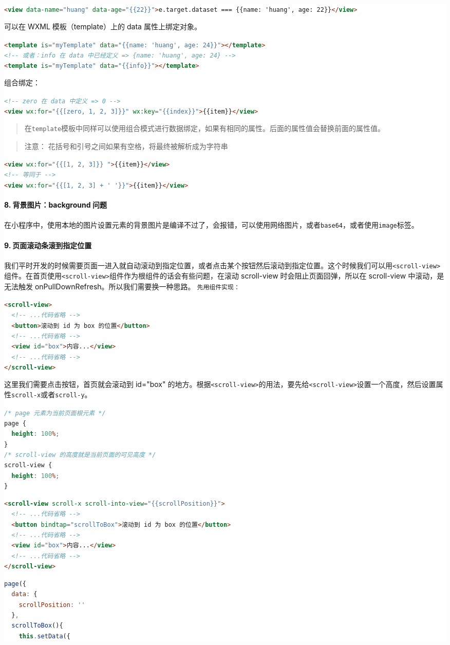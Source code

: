 ```html
<view data-name="huang" data-age="{{22}}">e.target.dataset === {{name: 'huang', age: 22}}</view>
```
可以在 WXML 模板（template）上的 data 属性上绑定对象。
```html
<template is="myTemplate" data="{{name: 'huang', age: 24}}"></template>
<!-- 或者：info 在 data 中已经定义 => {name: 'huang', age: 24} -->
<template is="myTemplate" data="{{info}}"></template>
```
组合绑定：
```html
<!-- zero 在 data 中定义 => 0 -->
<view wx:for="{{[zero, 1, 2, 3]}}" wx:key="{{index}}">{{item}}</view>
```
>在`template`模板中同样可以使用组合模式进行数据绑定，如果有相同的属性。后面的属性值会替换前面的属性值。

>注意： 花括号和引号之间如果有空格，将最终被解析成为字符串

```html
<view wx:for="{{[1, 2, 3]}} ">{{item}}</view>
<!-- 等同于 -->
<view wx:for="{{[1, 2, 3] + ' '}}">{{item}}</view>
```
#### 8. 背景图片：background 问题
在小程序中，使用本地的图片设置元素的背景图片是编译不过了，会报错，可以使用网络图片，或者`base64`，或者使用`image`标签。

#### 9. 页面滚动条滚到指定位置
我们平时开发的时候需要页面一进入就自动滚动到指定位置，或者点击某个按钮然后滚动到指定位置。这个时候我们可以用`<scroll-view>`组件。在首页使用`<scroll-view>`组件作为根组件的话会有些问题，在滚动 scroll-view 时会阻止页面回弹，所以在 scroll-view 中滚动，是无法触发 onPullDownRefresh。所以我们需要换一种思路。
`先用`<scroll-view>`组件实现：`
```html
<scroll-view>
  <!-- ...代码省略 -->
  <button>滚动到 id 为 box 的位置</button>
  <!-- ...代码省略 -->
  <view id="box">内容...</view>
  <!-- ...代码省略 -->
</scroll-view>
```
这里我们需要点击按钮，首页就会滚动到 id="box" 的地方。根据`<scroll-view>`的用法，要先给`<scroll-view>`设置一个高度，然后设置属性`scroll-x`或者`scroll-y`。
```css
/* page 元素为当前页面根元素 */
page {
  height: 100%;
}
/* scroll-view 的高度就是当前页面的可见高度 */
scroll-view {
  height: 100%;
}
```
```html
<scroll-view scroll-x scroll-into-view="{{scrollPosition}}">
  <!-- ...代码省略 -->
  <button bindtap="scrollToBox">滚动到 id 为 box 的位置</button>
  <!-- ...代码省略 -->
  <view id="box">内容...</view>
  <!-- ...代码省略 -->
</scroll-view>
```
```javascript
page({
  data: {
    scrollPosition: ''
  },
  scrollToBox(){
    this.setData({
```